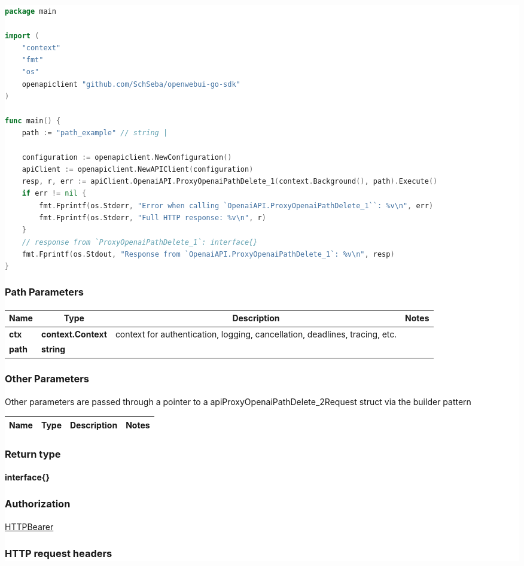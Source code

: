 ```go
package main

import (
	"context"
	"fmt"
	"os"
	openapiclient "github.com/SchSeba/openwebui-go-sdk"
)

func main() {
	path := "path_example" // string | 

	configuration := openapiclient.NewConfiguration()
	apiClient := openapiclient.NewAPIClient(configuration)
	resp, r, err := apiClient.OpenaiAPI.ProxyOpenaiPathDelete_1(context.Background(), path).Execute()
	if err != nil {
		fmt.Fprintf(os.Stderr, "Error when calling `OpenaiAPI.ProxyOpenaiPathDelete_1``: %v\n", err)
		fmt.Fprintf(os.Stderr, "Full HTTP response: %v\n", r)
	}
	// response from `ProxyOpenaiPathDelete_1`: interface{}
	fmt.Fprintf(os.Stdout, "Response from `OpenaiAPI.ProxyOpenaiPathDelete_1`: %v\n", resp)
}
```

### Path Parameters


Name | Type | Description  | Notes
------------- | ------------- | ------------- | -------------
**ctx** | **context.Context** | context for authentication, logging, cancellation, deadlines, tracing, etc.
**path** | **string** |  | 

### Other Parameters

Other parameters are passed through a pointer to a apiProxyOpenaiPathDelete_2Request struct via the builder pattern


Name | Type | Description  | Notes
------------- | ------------- | ------------- | -------------


### Return type

**interface{}**

### Authorization

[HTTPBearer](../README.md#HTTPBearer)

### HTTP request headers
